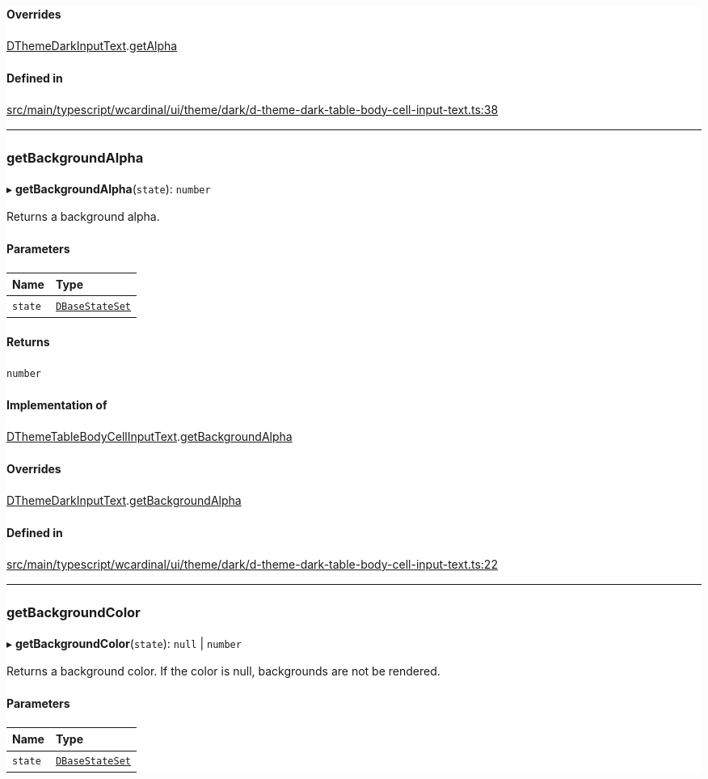 #### Overrides

[DThemeDarkInputText](DThemeDarkInputText.md).[getAlpha](DThemeDarkInputText.md#getalpha)

#### Defined in

[src/main/typescript/wcardinal/ui/theme/dark/d-theme-dark-table-body-cell-input-text.ts:38](https://github.com/winter-cardinal/winter-cardinal-ui/blob/v0.205.1/src/main/typescript/wcardinal/ui/theme/dark/d-theme-dark-table-body-cell-input-text.ts#L38)

___

### getBackgroundAlpha

▸ **getBackgroundAlpha**(`state`): `number`

Returns a background alpha.

#### Parameters

| Name | Type |
| :------ | :------ |
| `state` | [`DBaseStateSet`](../interfaces/DBaseStateSet.md) |

#### Returns

`number`

#### Implementation of

[DThemeTableBodyCellInputText](../interfaces/DThemeTableBodyCellInputText.md).[getBackgroundAlpha](../interfaces/DThemeTableBodyCellInputText.md#getbackgroundalpha)

#### Overrides

[DThemeDarkInputText](DThemeDarkInputText.md).[getBackgroundAlpha](DThemeDarkInputText.md#getbackgroundalpha)

#### Defined in

[src/main/typescript/wcardinal/ui/theme/dark/d-theme-dark-table-body-cell-input-text.ts:22](https://github.com/winter-cardinal/winter-cardinal-ui/blob/v0.205.1/src/main/typescript/wcardinal/ui/theme/dark/d-theme-dark-table-body-cell-input-text.ts#L22)

___

### getBackgroundColor

▸ **getBackgroundColor**(`state`): ``null`` \| `number`

Returns a background color.
If the color is null, backgrounds are not be rendered.

#### Parameters

| Name | Type |
| :------ | :------ |
| `state` | [`DBaseStateSet`](../interfaces/DBaseStateSet.md) |

